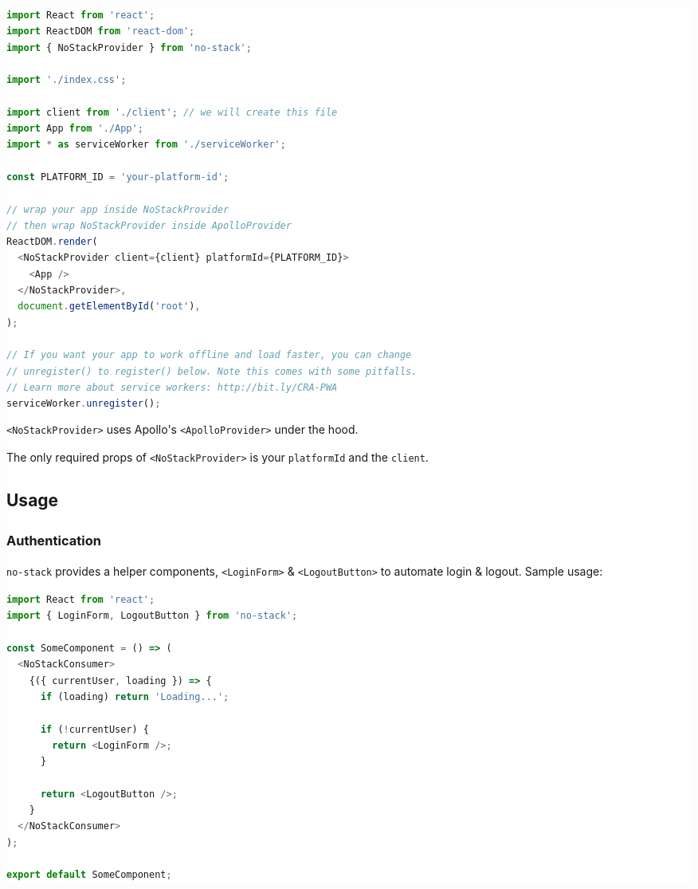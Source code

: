 ```javascript
import React from 'react';
import ReactDOM from 'react-dom';
import { NoStackProvider } from 'no-stack';

import './index.css';

import client from './client'; // we will create this file
import App from './App';
import * as serviceWorker from './serviceWorker';

const PLATFORM_ID = 'your-platform-id';

// wrap your app inside NoStackProvider
// then wrap NoStackProvider inside ApolloProvider
ReactDOM.render(
  <NoStackProvider client={client} platformId={PLATFORM_ID}>
    <App />
  </NoStackProvider>,
  document.getElementById('root'),
);

// If you want your app to work offline and load faster, you can change
// unregister() to register() below. Note this comes with some pitfalls.
// Learn more about service workers: http://bit.ly/CRA-PWA
serviceWorker.unregister();
```

`<NoStackProvider>` uses Apollo's `<ApolloProvider>` under the hood.

The only required props of `<NoStackProvider>` is your `platformId`
and the `client`.

## Usage

### Authentication

`no-stack` provides a helper components, `<LoginForm>` & `<LogoutButton>` to automate
login & logout. Sample usage:

```javascript
import React from 'react';
import { LoginForm, LogoutButton } from 'no-stack';

const SomeComponent = () => (
  <NoStackConsumer>
    {({ currentUser, loading }) => {
      if (loading) return 'Loading...';

      if (!currentUser) {
        return <LoginForm />;
      }

      return <LogoutButton />;
    }
  </NoStackConsumer>
);

export default SomeComponent;
```

